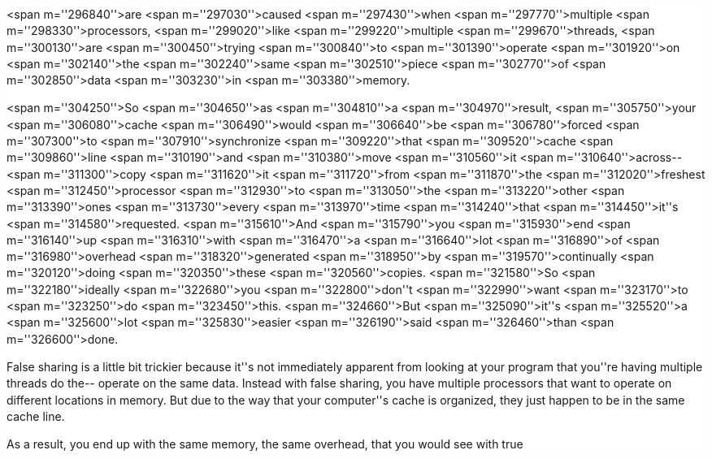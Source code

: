   <span m=''296840''>are</span> <span m=''297030''>caused</span> <span m=''297430''>when</span>
  <span m=''297770''>multiple</span> <span m=''298330''>processors,</span> <span m=''299020''>like</span>
  <span m=''299220''>multiple</span> <span m=''299670''>threads,</span> <span m=''300130''>are</span>
  <span m=''300450''>trying</span> <span m=''300840''>to</span> <span m=''301390''>operate</span>
  <span m=''301920''>on</span> <span m=''302140''>the</span> <span m=''302240''>same</span>
  <span m=''302510''>piece</span> <span m=''302770''>of</span> <span m=''302850''>data</span>
  <span m=''303230''>in</span> <span m=''303380''>memory.</span> </p><p><span m=''304250''>So</span>
  <span m=''304650''>as</span> <span m=''304810''>a</span> <span m=''304970''>result,</span>
  <span m=''305750''>your</span> <span m=''306080''>cache</span> <span m=''306490''>would</span>
  <span m=''306640''>be</span> <span m=''306780''>forced</span> <span m=''307300''>to</span>
  <span m=''307910''>synchronize</span> <span m=''309220''>that</span> <span m=''309520''>cache</span>
  <span m=''309860''>line</span> <span m=''310190''>and</span> <span m=''310380''>move</span>
  <span m=''310560''>it</span> <span m=''310640''>across--</span> <span m=''311300''>copy</span>
  <span m=''311620''>it</span> <span m=''311720''>from</span> <span m=''311870''>the</span>
  <span m=''312020''>freshest</span> <span m=''312450''>processor</span> <span m=''312930''>to</span>
  <span m=''313050''>the</span> <span m=''313220''>other</span> <span m=''313390''>ones</span>
  <span m=''313730''>every</span> <span m=''313970''>time</span> <span m=''314240''>that</span>
  <span m=''314450''>it''s</span> <span m=''314580''>requested.</span> <span m=''315610''>And</span>
  <span m=''315790''>you</span> <span m=''315930''>end</span> <span m=''316140''>up</span>
  <span m=''316310''>with</span> <span m=''316470''>a</span> <span m=''316640''>lot</span>
  <span m=''316890''>of</span> <span m=''316980''>overhead</span> <span m=''318320''>generated</span>
  <span m=''318950''>by</span> <span m=''319570''>continually</span> <span m=''320120''>doing</span>
  <span m=''320350''>these</span> <span m=''320560''>copies.</span> <span m=''321580''>So</span>
  <span m=''322180''>ideally</span> <span m=''322680''>you</span> <span m=''322800''>don''t</span>
  <span m=''322990''>want</span> <span m=''323170''>to</span> <span m=''323250''>do</span>
  <span m=''323450''>this.</span> <span m=''324660''>But</span> <span m=''325090''>it''s</span>
  <span m=''325520''>a</span> <span m=''325600''>lot</span> <span m=''325830''>easier</span>
  <span m=''326190''>said</span> <span m=''326460''>than</span> <span m=''326600''>done.</span>
  </p><p><span m=''328380''>False</span> <span m=''328740''>sharing</span> <span m=''329240''>is</span>
  <span m=''329380''>a</span> <span m=''329430''>little</span> <span m=''329690''>bit</span>
  <span m=''329980''>trickier</span> <span m=''330650''>because</span> <span m=''331210''>it''s</span>
  <span m=''331490''>not</span> <span m=''331850''>immediately</span> <span m=''332370''>apparent</span>
  <span m=''332790''>from</span> <span m=''332950''>looking</span> <span m=''333190''>at</span>
  <span m=''333290''>your</span> <span m=''333390''>program</span> <span m=''334160''>that</span>
  <span m=''334930''>you''re</span> <span m=''335070''>having</span> <span m=''335300''>multiple</span>
  <span m=''335650''>threads</span> <span m=''336040''>do</span> <span m=''336190''>the--</span>
  <span m=''336600''>operate</span> <span m=''336940''>on</span> <span m=''337010''>the</span>
  <span m=''337090''>same</span> <span m=''337310''>data.</span> <span m=''338100''>Instead</span>
  <span m=''338480''>with</span> <span m=''338670''>false</span> <span m=''338880''>sharing,</span>
  <span m=''339660''>you</span> <span m=''339760''>have</span> <span m=''339920''>multiple</span>
  <span m=''340340''>processors</span> <span m=''340940''>that</span> <span m=''341080''>want
  to</span> <span m=''341360''>operate</span> <span m=''342200''>on</span> <span m=''342540''>different</span>
  <span m=''343540''>locations</span> <span m=''344250''>in</span> <span m=''344390''>memory.</span>
  <span m=''345080''>But</span> <span m=''345420''>due</span> <span m=''345580''>to</span>
  <span m=''345700''>the</span> <span m=''345810''>way</span> <span m=''345970''>that</span>
  <span m=''346150''>your</span> <span m=''346290''>computer''s</span> <span m=''346780''>cache</span>
  <span m=''347120''>is</span> <span m=''347270''>organized,</span> <span m=''348240''>they</span>
  <span m=''348380''>just</span> <span m=''348610''>happen</span> <span m=''348940''>to</span>
  <span m=''349030''>be</span> <span m=''349250''>in the</span> <span m=''349320''>same</span>
  <span m=''349550''>cache</span> <span m=''349920''>line.</span> </p><p><span m=''350180''>As</span>
  <span m=''350390''>a</span> <span m=''350440''>result,</span> <span m=''350900''>you</span>
  <span m=''351090''>end</span> <span m=''351260''>up</span> <span m=''351400''>with</span>
  <span m=''351470''>the</span> <span m=''351550''>same</span> <span m=''352780''>memory,</span>
  <span m=''353800''>the</span> <span m=''354210''>same</span> <span m=''355080''>overhead,</span>
  <span m=''355870''>that</span> <span m=''356060''>you</span> <span m=''356170''>would</span>
  <span m=''356320''>see</span> <span m=''356550''>with</span> <span m=''356860''>true</span>